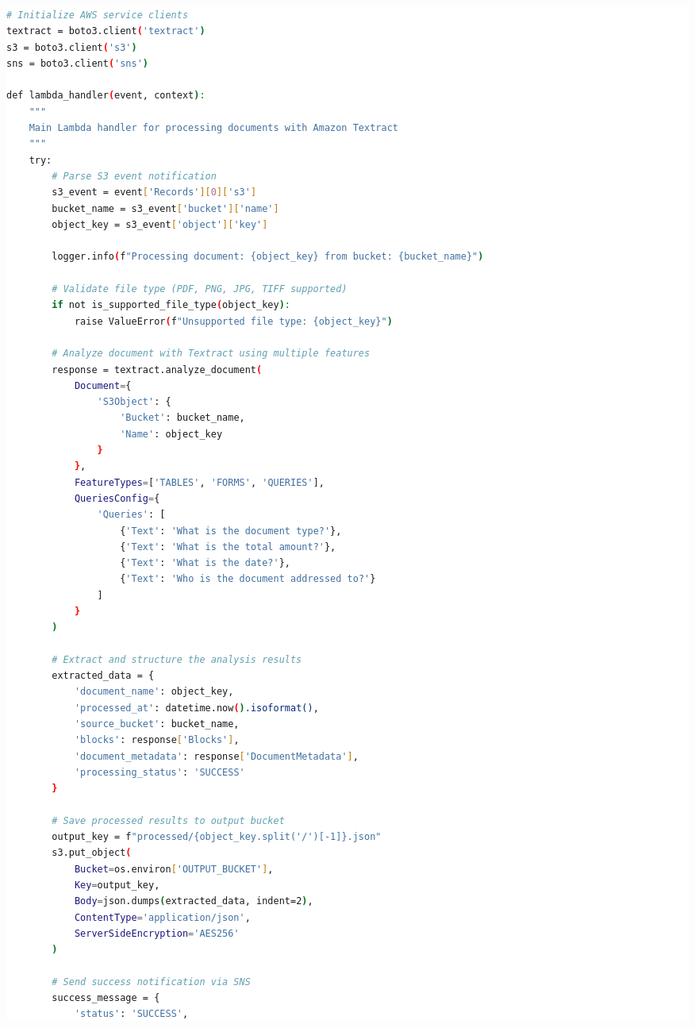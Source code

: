    ```bash
   # Initialize AWS service clients
   textract = boto3.client('textract')
   s3 = boto3.client('s3')
   sns = boto3.client('sns')
   
   def lambda_handler(event, context):
       """
       Main Lambda handler for processing documents with Amazon Textract
       """
       try:
           # Parse S3 event notification
           s3_event = event['Records'][0]['s3']
           bucket_name = s3_event['bucket']['name']
           object_key = s3_event['object']['key']
           
           logger.info(f"Processing document: {object_key} from bucket: {bucket_name}")
           
           # Validate file type (PDF, PNG, JPG, TIFF supported)
           if not is_supported_file_type(object_key):
               raise ValueError(f"Unsupported file type: {object_key}")
           
           # Analyze document with Textract using multiple features
           response = textract.analyze_document(
               Document={
                   'S3Object': {
                       'Bucket': bucket_name,
                       'Name': object_key
                   }
               },
               FeatureTypes=['TABLES', 'FORMS', 'QUERIES'],
               QueriesConfig={
                   'Queries': [
                       {'Text': 'What is the document type?'},
                       {'Text': 'What is the total amount?'},
                       {'Text': 'What is the date?'},
                       {'Text': 'Who is the document addressed to?'}
                   ]
               }
           )
           
           # Extract and structure the analysis results
           extracted_data = {
               'document_name': object_key,
               'processed_at': datetime.now().isoformat(),
               'source_bucket': bucket_name,
               'blocks': response['Blocks'],
               'document_metadata': response['DocumentMetadata'],
               'processing_status': 'SUCCESS'
           }
           
           # Save processed results to output bucket
           output_key = f"processed/{object_key.split('/')[-1]}.json"
           s3.put_object(
               Bucket=os.environ['OUTPUT_BUCKET'],
               Key=output_key,
               Body=json.dumps(extracted_data, indent=2),
               ContentType='application/json',
               ServerSideEncryption='AES256'
           )
           
           # Send success notification via SNS
           success_message = {
               'status': 'SUCCESS',
   ```